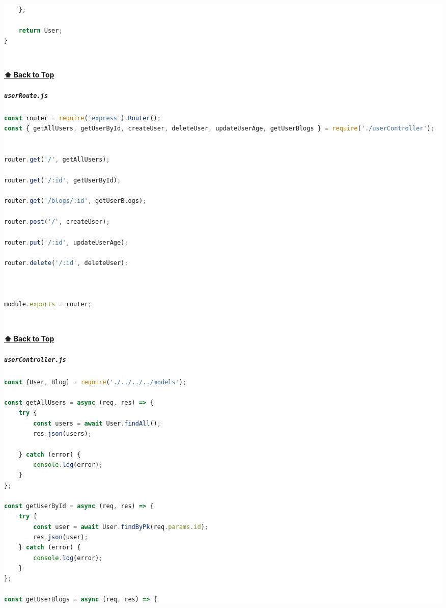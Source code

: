 ```js
    };

    return User;
}
```


<br>

**[⬆ Back to Top](#table-of-contents)**


##### `userRoute.js`

```js
const router = require('express').Router();
const { getAllUsers, getUserById, createUser, deleteUser, updateUserAge, getUserBlogs } = require('./userController');


router.get('/', getAllUsers);

router.get('/:id', getUserById);

router.get('/blogs/:id', getUserBlogs);

router.post('/', createUser);

router.put('/:id', updateUserAge);

router.delete('/:id', deleteUser);



module.exports = router;
```


<br>

**[⬆ Back to Top](#table-of-contents)**


##### `userController.js`

```js
const {User, Blog} = require('./../../../models');

const getAllUsers = async (req, res) => {
    try {
        const users = await User.findAll();
        res.json(users);

    } catch (error) {
        console.log(error);
    }
};

const getUserById = async (req, res) => {
    try {
        const user = await User.findByPk(req.params.id);
        res.json(user);
    } catch (error) {
        console.log(error);
    }
};

const getUserBlogs = async (req, res) => {
```